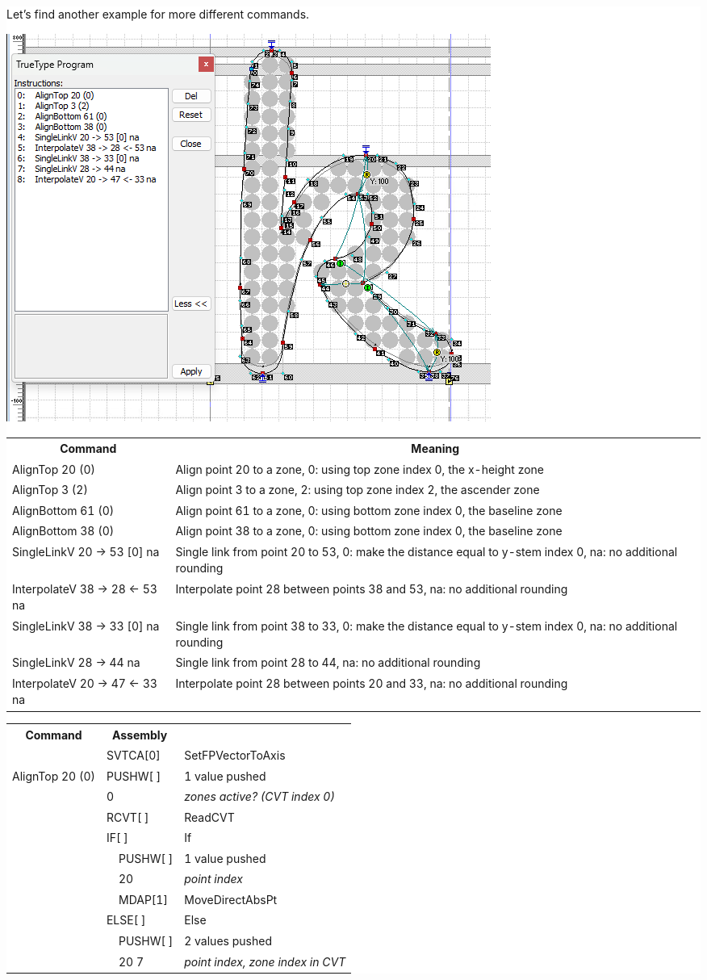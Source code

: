 Let’s find another example for more different commands.

![](tth-k.webp)

<table>
    <tr><th>Command</th><th>Meaning</th>
    <tr><td>AlignTop 20 (0)</td><td>Align point 20 to a zone, 0: using top zone index 0, the x-height zone</td></tr>
    <tr><td>AlignTop 3 (2)</td><td>Align point 3 to a zone, 2: using top zone index 2, the ascender zone</td></tr>
    <tr><td>AlignBottom 61 (0)</td><td>Align point 61 to a zone, 0: using bottom zone index 0, the baseline zone</td></tr>
    <tr><td>AlignBottom 38 (0)</td><td>Align point 38 to a zone, 0: using bottom zone index 0, the baseline zone</td></tr>
    <tr><td>SingleLinkV 20 -> 53 [0] na</td><td>Single link from point 20 to 53, 0: make the distance equal to y-stem index 0, na: no additional rounding</td></tr>
    <tr><td>InterpolateV 38 -> 28 <- 53 na</td><td>Interpolate point 28 between points 38 and 53, na: no additional rounding</td></tr>
    <tr><td>SingleLinkV 38 -> 33 [0] na</td><td>Single link from point 38 to 33, 0: make the distance equal to y-stem index 0, na: no additional rounding</td></tr>
    <tr><td>SingleLinkV 28 -> 44 na</td><td>Single link from point 28 to 44, na: no additional rounding</td></tr>
    <tr><td>InterpolateV 20 -> 47 <- 33 na</td><td>Interpolate point 28 between points 20 and 33, na: no additional rounding</td></tr>
</table>

<table>
    <tr><th>Command</th><th>Assembly</th><th></th>
    </tr>
    <tr><td></td><td>SVTCA[0]</td><td>SetFPVectorToAxis</td></tr>
    <tr><td rowspan="12">AlignTop 20 (0)</td><td>PUSHW[ ]</td><td>1 value pushed</td></tr>
    <tr><td>0</td><td><em>zones active? (CVT index 0)</em></td></tr>
    <tr><td>RCVT[ ]</td><td>ReadCVT</td></tr>
    <tr><td>IF[ ]</td><td>If</td></tr>
    <tr><td>&nbsp;&nbsp;&nbsp;&nbsp;PUSHW[ ]</td><td>1 value pushed</td></tr>
    <tr><td>&nbsp;&nbsp;&nbsp;&nbsp;20</td><td><em>point index</em></td></tr>
    <tr><td>&nbsp;&nbsp;&nbsp;&nbsp;MDAP[1]</td><td>MoveDirectAbsPt</td></tr>
    <tr><td>ELSE[ ]</td><td>Else</td></tr>
    <tr><td>&nbsp;&nbsp;&nbsp;&nbsp;PUSHW[ ]</td><td>2 values pushed</td></tr>
    <tr><td>&nbsp;&nbsp;&nbsp;&nbsp;20 7</td><td><em>point index, zone index in CVT</em></td></tr>
